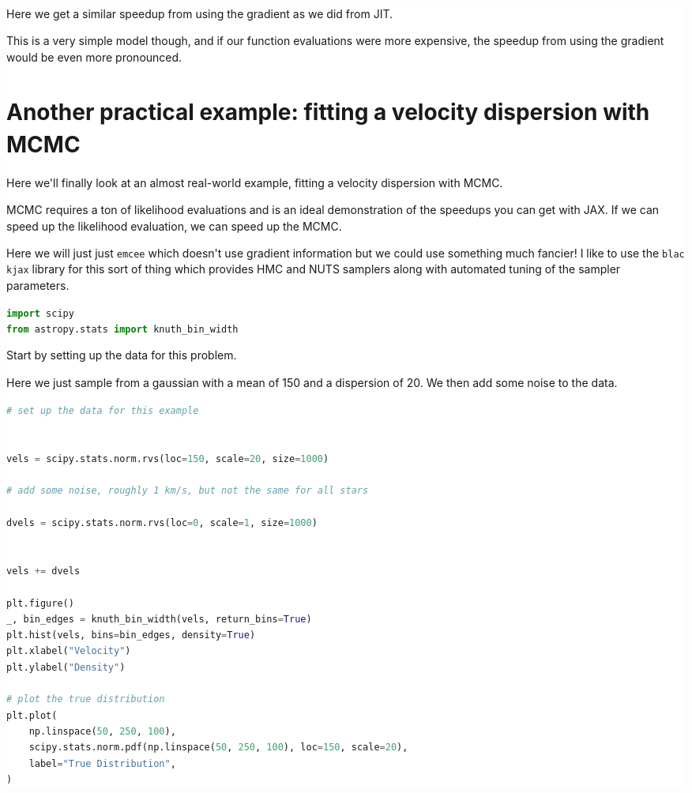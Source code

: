 Here we get a similar speedup from using the gradient as we did from JIT.

This is a very simple model though, and if our function evaluations were more expensive, the speedup from using the gradient would be even more pronounced.

# Another practical example: fitting a velocity dispersion with MCMC

Here we'll finally look at an almost real-world example, fitting a velocity dispersion with MCMC.


MCMC requires a ton of likelihood evaluations and is an ideal demonstration of the speedups you can get with JAX. If we can speed up the likelihood evaluation, we can speed up the MCMC.

Here we will just just `emcee` which doesn't use gradient information but we could use something much fancier! I like to use the `blackjax` library for this sort of thing which provides HMC and NUTS samplers along with automated tuning of the sampler parameters.


```python
import scipy
from astropy.stats import knuth_bin_width
```

Start by setting up the data for this problem.

Here we just sample from a gaussian with a mean of 150 and a dispersion of 20. We then add some noise to the data.


```python
# set up the data for this example


vels = scipy.stats.norm.rvs(loc=150, scale=20, size=1000)

# add some noise, roughly 1 km/s, but not the same for all stars

dvels = scipy.stats.norm.rvs(loc=0, scale=1, size=1000)


vels += dvels

plt.figure()
_, bin_edges = knuth_bin_width(vels, return_bins=True)
plt.hist(vels, bins=bin_edges, density=True)
plt.xlabel("Velocity")
plt.ylabel("Density")

# plot the true distribution
plt.plot(
    np.linspace(50, 250, 100),
    scipy.stats.norm.pdf(np.linspace(50, 250, 100), loc=150, scale=20),
    label="True Distribution",
)
```
